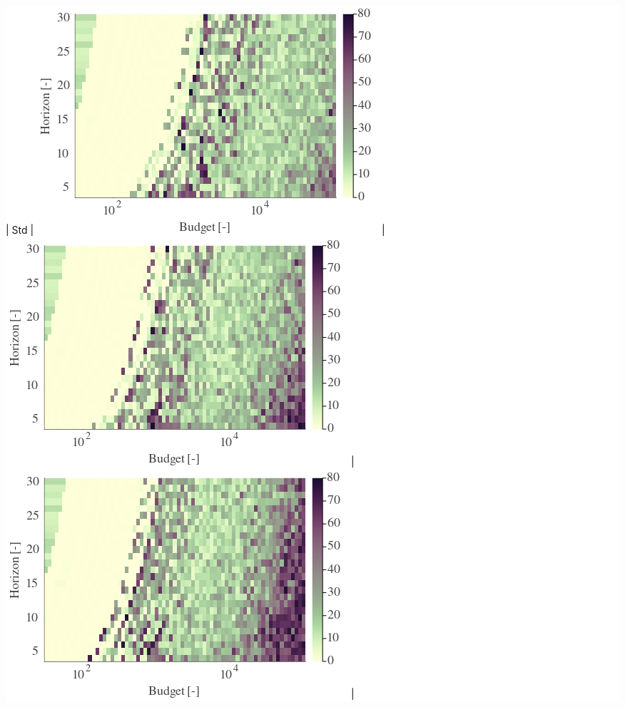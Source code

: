 | Std | ![](fig/sp_AJ/std_g_0.65_cp_32.png) | ![](fig/sp_AJ/std_g_0.7_cp_32.png) | ![](fig/sp_AJ/std_g_0.75_cp_32.png) | 
